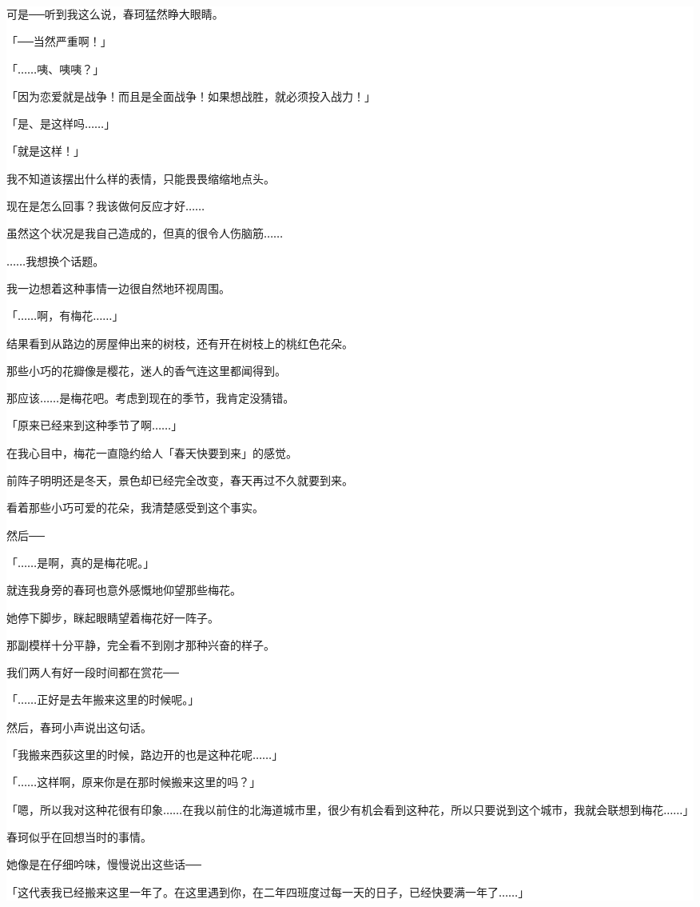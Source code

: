 可是──听到我这么说，春珂猛然睁大眼睛。

「──当然严重啊！」

「……咦、咦咦？」

「因为恋爱就是战争！而且是全面战争！如果想战胜，就必须投入战力！」

「是、是这样吗……」

「就是这样！」

我不知道该摆出什么样的表情，只能畏畏缩缩地点头。

现在是怎么回事？我该做何反应才好……

虽然这个状况是我自己造成的，但真的很令人伤脑筋……

……我想换个话题。

我一边想着这种事情一边很自然地环视周围。

「……啊，有梅花……」

结果看到从路边的房屋伸出来的树枝，还有开在树枝上的桃红色花朵。

那些小巧的花瓣像是樱花，迷人的香气连这里都闻得到。

那应该……是梅花吧。考虑到现在的季节，我肯定没猜错。

「原来已经来到这种季节了啊……」

在我心目中，梅花一直隐约给人「春天快要到来」的感觉。

前阵子明明还是冬天，景色却已经完全改变，春天再过不久就要到来。

看着那些小巧可爱的花朵，我清楚感受到这个事实。

然后──

「……是啊，真的是梅花呢。」

就连我身旁的春珂也意外感慨地仰望那些梅花。

她停下脚步，眯起眼睛望着梅花好一阵子。

那副模样十分平静，完全看不到刚才那种兴奋的样子。

我们两人有好一段时间都在赏花──

「……正好是去年搬来这里的时候呢。」

然后，春珂小声说出这句话。

「我搬来西荻这里的时候，路边开的也是这种花呢……」

「……这样啊，原来你是在那时候搬来这里的吗？」

「嗯，所以我对这种花很有印象……在我以前住的北海道城市里，很少有机会看到这种花，所以只要说到这个城市，我就会联想到梅花……」

春珂似乎在回想当时的事情。

她像是在仔细吟味，慢慢说出这些话──

「这代表我已经搬来这里一年了。在这里遇到你，在二年四班度过每一天的日子，已经快要满一年了……」
